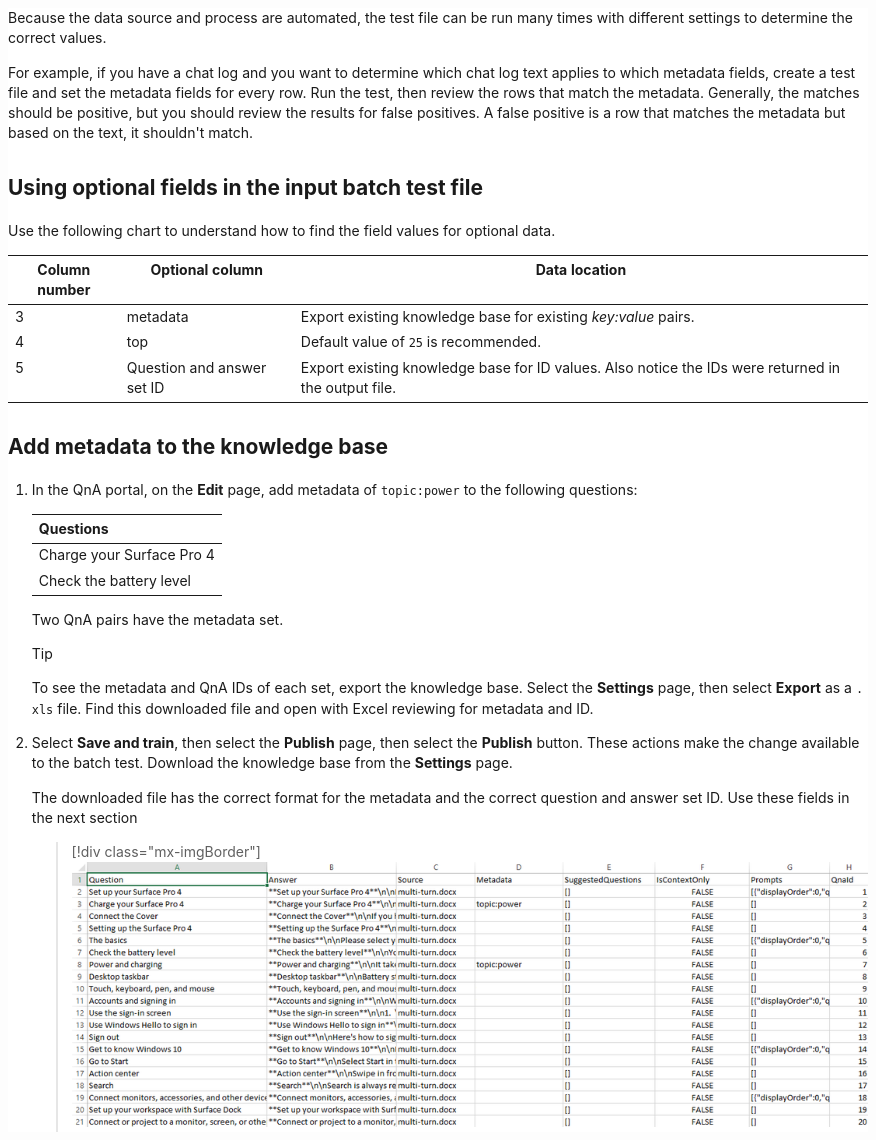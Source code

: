 Because the data source and process are automated, the test file can be run many times with different settings to determine the correct values.

For example, if you have a chat log and you want to determine which chat log text applies to which metadata fields, create a test file and set the metadata fields for every row. Run the test, then review the rows that match the metadata. Generally, the matches should be positive, but you should review the results for false positives. A false positive is a row that matches the metadata but based on the text, it shouldn't match.

## Using optional fields in the input batch test file

Use the following chart to understand how to find the field values for optional data.

|Column number|Optional column|Data location|
|--|--|--|
|3|metadata|Export existing knowledge base for existing _key:value_ pairs.|
|4|top|Default value of `25` is recommended.|
|5|Question and answer set ID|Export existing knowledge base for ID values. Also notice the IDs were returned in the output file.|

## Add metadata to the knowledge base

1. In the QnA portal, on the **Edit** page, add metadata of `topic:power` to the following questions:

    |Questions|
    |--|
    |Charge your Surface Pro 4|
    |Check the battery level|

    Two QnA pairs have the metadata set.

    > [!TIP]
    > To see the metadata and QnA IDs of each set, export the knowledge base. Select the **Settings** page, then select **Export** as a `.xls` file. Find this downloaded file and open with Excel reviewing for metadata and ID.

1. Select **Save and train**, then select the **Publish** page, then select the **Publish** button. These actions make the change available to the batch test. Download the knowledge base from the **Settings** page.

    The downloaded file has the correct format for the metadata and the correct question and answer set ID. Use these fields in the next section

    > [!div class="mx-imgBorder"]
    > ![Exported knowledge base with metadata](../media/batch-test/exported-knowledge-base-with-metadata.png)
